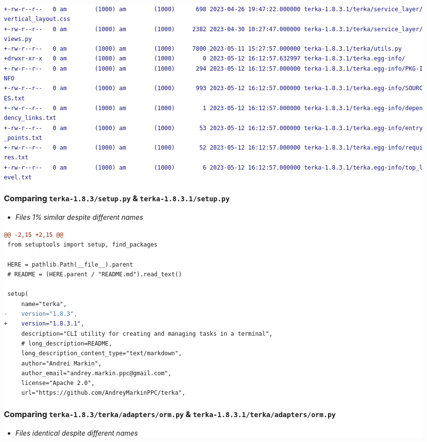 ```diff
+-rw-r--r--   0 am        (1000) am        (1000)      698 2023-04-26 19:47:22.000000 terka-1.8.3.1/terka/service_layer/vertical_layout.css
+-rw-r--r--   0 am        (1000) am        (1000)     2382 2023-04-30 10:27:47.000000 terka-1.8.3.1/terka/service_layer/views.py
+-rw-r--r--   0 am        (1000) am        (1000)     7800 2023-05-11 15:27:57.000000 terka-1.8.3.1/terka/utils.py
+drwxr-xr-x   0 am        (1000) am        (1000)        0 2023-05-12 16:12:57.632997 terka-1.8.3.1/terka.egg-info/
+-rw-r--r--   0 am        (1000) am        (1000)      294 2023-05-12 16:12:57.000000 terka-1.8.3.1/terka.egg-info/PKG-INFO
+-rw-r--r--   0 am        (1000) am        (1000)      993 2023-05-12 16:12:57.000000 terka-1.8.3.1/terka.egg-info/SOURCES.txt
+-rw-r--r--   0 am        (1000) am        (1000)        1 2023-05-12 16:12:57.000000 terka-1.8.3.1/terka.egg-info/dependency_links.txt
+-rw-r--r--   0 am        (1000) am        (1000)       53 2023-05-12 16:12:57.000000 terka-1.8.3.1/terka.egg-info/entry_points.txt
+-rw-r--r--   0 am        (1000) am        (1000)       52 2023-05-12 16:12:57.000000 terka-1.8.3.1/terka.egg-info/requires.txt
+-rw-r--r--   0 am        (1000) am        (1000)        6 2023-05-12 16:12:57.000000 terka-1.8.3.1/terka.egg-info/top_level.txt
```

### Comparing `terka-1.8.3/setup.py` & `terka-1.8.3.1/setup.py`

 * *Files 1% similar despite different names*

```diff
@@ -2,15 +2,15 @@
 from setuptools import setup, find_packages
 
 HERE = pathlib.Path(__file__).parent
 # README = (HERE.parent / "README.md").read_text()
 
 setup(
     name="terka",
-    version="1.8.3",
+    version="1.8.3.1",
     description="CLI utility for creating and managing tasks in a terminal",
     # long_description=README,
     long_description_content_type="text/markdown",
     author="Andrei Markin",
     author_email="andrey.markin.ppc@gmail.com",
     license="Apache 2.0",
     url="https://github.com/AndreyMarkinPPC/terka",
```

### Comparing `terka-1.8.3/terka/adapters/orm.py` & `terka-1.8.3.1/terka/adapters/orm.py`

 * *Files identical despite different names*
